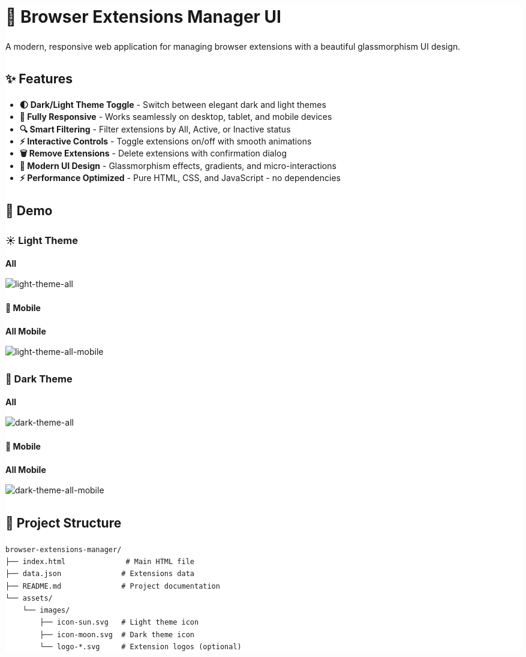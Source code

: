 # 🔌 Browser Extensions Manager UI

A modern, responsive web application for managing browser extensions with a beautiful glassmorphism UI design.

## ✨ Features

- **🌓 Dark/Light Theme Toggle** - Switch between elegant dark and light themes
- **📱 Fully Responsive** - Works seamlessly on desktop, tablet, and mobile devices
- **🔍 Smart Filtering** - Filter extensions by All, Active, or Inactive status
- **⚡ Interactive Controls** - Toggle extensions on/off with smooth animations
- **🗑️ Remove Extensions** - Delete extensions with confirmation dialog
- **🎨 Modern UI Design** - Glassmorphism effects, gradients, and micro-interactions
- **⚡ Performance Optimized** - Pure HTML, CSS, and JavaScript - no dependencies

## 🚀 Demo

### ☀️ Light Theme

**All** 

![light-theme-all](https://github.com/user-attachments/assets/cabb97a5-50b5-44ce-b1a6-2ceffe8b15a9)


#### 📱 Mobile

**All Mobile**

![light-theme-all-mobile](https://github.com/user-attachments/assets/9fa78a96-5391-4884-a73d-828d8c893c67)


### 🌙 Dark Theme

**All**

![dark-theme-all](https://github.com/user-attachments/assets/7b1c5182-006a-4f9e-bcc9-3ce5a609a936)


#### 📱 Mobile

**All Mobile**

![dark-theme-all-mobile](https://github.com/user-attachments/assets/f2c63e96-b7c3-4270-b8df-de5d5ecb10dd)

## 📁 Project Structure

```
browser-extensions-manager/
├── index.html              # Main HTML file
├── data.json              # Extensions data
├── README.md              # Project documentation
└── assets/
    └── images/
        ├── icon-sun.svg   # Light theme icon
        ├── icon-moon.svg  # Dark theme icon
        └── logo-*.svg     # Extension logos (optional)
```
